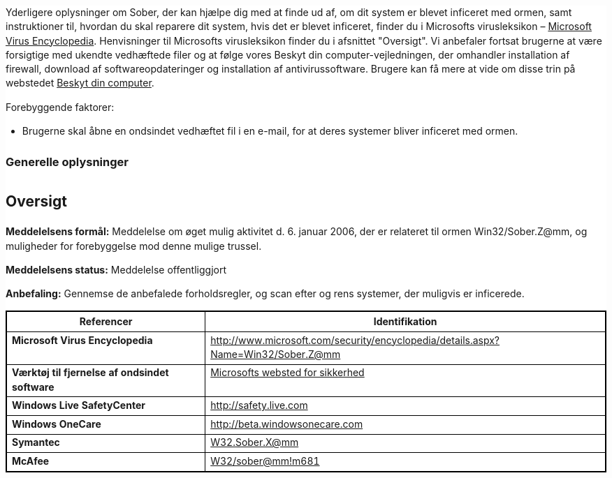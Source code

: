 Yderligere oplysninger om Sober, der kan hjælpe dig med at finde ud af, om dit system er blevet inficeret med ormen, samt instruktioner til, hvordan du skal reparere dit system, hvis det er blevet inficeret, finder du i Microsofts virusleksikon – [Microsoft Virus Encyclopedia](http://www.microsoft.com/security/encyclopedia/details.aspx?name=win32/sober.z@mm). Henvisninger til Microsofts virusleksikon finder du i afsnittet "Oversigt". Vi anbefaler fortsat brugerne at være forsigtige med ukendte vedhæftede filer og at følge vores Beskyt din computer-vejledningen, der omhandler installation af firewall, download af softwareopdateringer og installation af antivirussoftware. Brugere kan få mere at vide om disse trin på webstedet [Beskyt din computer](http://www.microsoft.com/protect).

Forebyggende faktorer:

  - Brugerne skal åbne en ondsindet vedhæftet fil i en e-mail, for at deres systemer bliver inficeret med ormen.

### Generelle oplysninger

## Oversigt

**Meddelelsens formål:** Meddelelse om øget mulig aktivitet d. 6. januar 2006, der er relateret til ormen Win32/Sober.Z@mm, og muligheder for forebyggelse mod denne mulige trussel.

**Meddelelsens status:** Meddelelse offentliggjort

**Anbefaling:** Gennemse de anbefalede forholdsregler, og scan efter og rens systemer, der muligvis er inficerede.

<table style="border:1px solid black;">
<thead>
<tr class="header">
<th style="border:1px solid black;">Referencer</th>
<th style="border:1px solid black;">Identifikation</th>
</tr>
</thead>
<tbody>
<tr class="odd">
<td style="border:1px solid black;"><strong>Microsoft Virus Encyclopedia</strong></td>
<td style="border:1px solid black;"><a href="http://www.microsoft.com/security/encyclopedia/details.aspx?name=win32/sober.z@mm">http://www.microsoft.com/security/encyclopedia/details.aspx?Name=Win32/Sober.Z@mm</a></td>
</tr>
<tr class="even">
<td style="border:1px solid black;"><strong>Værktøj til fjernelse af ondsindet software</strong></td>
<td style="border:1px solid black;"><a href="http://www.microsoft.com/security/malwareremove/default.mspx">Microsofts websted for sikkerhed</a></td>
</tr>
<tr class="odd">
<td style="border:1px solid black;"><strong>Windows Live SafetyCenter</strong></td>
<td style="border:1px solid black;"><a href="http://safety.live.com" class="uri">http://safety.live.com</a></td>
</tr>
<tr class="even">
<td style="border:1px solid black;"><strong>Windows OneCare</strong></td>
<td style="border:1px solid black;"><a href="http://beta.windowsonecare.com/">http://beta.windowsonecare.com</a></td>
</tr>
<tr class="odd">
<td style="border:1px solid black;"><strong>Symantec</strong></td>
<td style="border:1px solid black;"><a href="http://www.microsoft.com/desktop/~">W32.Sober.X@mm</a></td>
</tr>
<tr class="even">
<td style="border:1px solid black;"><strong>McAfee</strong></td>
<td style="border:1px solid black;"><a href="http://www.microsoft.com/desktop/’">W32/sober@mm!m681</a></td>